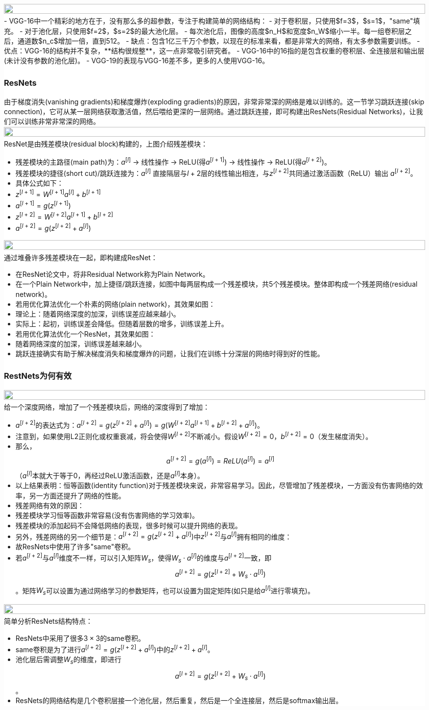 <img src="http://ozruihqgo.bkt.clouddn.com/%E6%B7%B1%E5%BA%A6%E5%AD%A6%E4%B9%A0/%E8%AF%BE%E7%A8%8B4/%E7%BB%8F%E5%85%B8%E7%BD%91%E7%BB%9C3.JPG" width="100%" height="100%">
- VGG-16中一个精彩的地方在于，没有那么多的超参数，专注于构建简单的网络结构：
 - 对于卷积层，只使用$f=3$，$s=1$，"same"填充。
 - 对于池化层，只使用$f=2$，$s=2$的最大池化层。
- 每次池化后，图像的高度$n_H$和宽度$n_W$缩小一半。每一组卷积层之后，通道数$n_c$增加一倍，直到512。
- 缺点：包含1亿三千万个参数，以现在的标准来看，都是非常大的网络，有太多参数需要训练。
- 优点：VGG-16的结构并不复杂，**结构很规整**，这一点非常吸引研究者。
- VGG-16中的16指的是包含权重的卷积层、全连接层和输出层(未计没有参数的池化层)。
- VGG-19的表现与VGG-16差不多，更多的人使用VGG-16。

### ResNets
由于梯度消失(vanishing gradients)和梯度爆炸(exploding gradients)的原因，非常非常深的网络是难以训练的。这一节学习跳跃连接(skip connection)，它可从某一层网络获取激活值，然后喂给更深的一层网络。通过跳跃连接，即可构建出ResNets(Residual Networks)，让我们可以训练非常非常深的网络。
<img src="http://ozruihqgo.bkt.clouddn.com/%E6%B7%B1%E5%BA%A6%E5%AD%A6%E4%B9%A0/%E8%AF%BE%E7%A8%8B4/ResNets1.JPG" width="100%" height="100%"> ResNet是由残差模块(residual block)构建的，上图介绍残差模块：
- 残差模块的主路径(main path)为：$a^{[l]}$ -> 线性操作 -> ReLU(得$a^{[l+1]}$) -> 线性操作 -> ReLU(得$a^{[l+2]}$)。
- 残差模块的捷径(short cut)/跳跃连接为：$a^{[l]}$ 直接隔层与$l+2$层的线性输出相连，与$z^{[l+2]}$共同通过激活函数（ReLU）输出 $a^{[l+2]}$。
- 具体公式如下：
 - $z^{[l+1]}=W^{[l+1]}a^{[l]}+b^{[l+1]}$
 - $a^{[l+1]}=g(z^{[l+1]})$
 - $z^{[l+2]}=W^{[l+2]}a^{[l+1]}+b^{[l+2]}$
 - $a^{[l+2]}=g(z^{[l+2]}+a^{[l]})$

<img src="http://ozruihqgo.bkt.clouddn.com/%E6%B7%B1%E5%BA%A6%E5%AD%A6%E4%B9%A0/%E8%AF%BE%E7%A8%8B4/ResNets2.JPG" width="100%" height="100%"> 通过堆叠许多残差模块在一起，即构建成ResNet：
- 在ResNet论文中，将非Residual Network称为Plain Network。
- 在一个Plain Network中，加上捷径/跳跃连接，如图中每两层构成一个残差模块，共5个残差模块。整体即构成一个残差网络(residual network)。
- 若用优化算法优化一个朴素的网络(plain network)，其效果如图：
 - 理论上：随着网络深度的加深，训练误差应越来越小。
 - 实际上：起初，训练误差会降低。但随着层数的增多，训练误差上升。
- 若用优化算法优化一个ResNet，其效果如图：
 - 随着网络深度的加深，训练误差越来越小。
- 跳跃连接确实有助于解决梯度消失和梯度爆炸的问题，让我们在训练十分深层的网络时得到好的性能。

### RestNets为何有效
<img src="http://ozruihqgo.bkt.clouddn.com/%E6%B7%B1%E5%BA%A6%E5%AD%A6%E4%B9%A0/%E8%AF%BE%E7%A8%8B4/%E4%B8%BA%E4%BB%80%E4%B9%88ResNet%E6%9C%89%E6%95%881.JPG" width="100%" height="100%"> 给一个深度网络，增加了一个残差模块后，网络的深度得到了增加：
- $a^{[l+2]}$的表达式为：$a^{[l+2]}=g(z^{[l+2]}+a^{[l]})=g(W^{[l+2]}a^{[l+1]}+b^{[l+2]}+a^{[l]})$。
- 注意到，如果使用L2正则化或权重衰减，将会使得$W^{[l+2]}$不断减小。假设$W^{[l+2]}=0$，$b^{[l+2]}=0$（发生梯度消失）。
- 那么，$$a^{[l+2]}=g(a^{[l]})=ReLU(a^{[l]})=a^{[l]}$$（$a^{[l]}$本就大于等于0，再经过ReLU激活函数，还是$a^{[l]}$本身）。
- 以上结果表明：恒等函数(identity function)对于残差模块来说，非常容易学习。因此，尽管增加了残差模块，一方面没有伤害网络的效率，另一方面还提升了网络的性能。
- 残差网络有效的原因：
 - 残差模块学习恒等函数非常容易(没有伤害网络的学习效率)。
 - 残差模块的添加起码不会降低网络的表现，很多时候可以提升网络的表现。
- 另外，残差网络的另一个细节是：$a^{[l+2]}=g(z^{[l+2]}+a^{[l]})$中$z^{[l+2]}$与$a^{[l]}$拥有相同的维度：
 - 故ResNets中使用了许多"same"卷积。
 - 若$a^{[l+2]}$与$a^{[l]}$维度不一样，可以引入矩阵$W_s$，使得$W_s \cdot a^{[l]}$的维度与$a^{[l+2]}$一致，即$$a^{[l+2]}=g(z^{[l+2]}+W_s \cdot a^{[l]})$$。矩阵$W_s$可以设置为通过网络学习的参数矩阵，也可以设置为固定矩阵(如只是给$a^{[l]}$进行零填充)。
 
<img src="http://ozruihqgo.bkt.clouddn.com/%E6%B7%B1%E5%BA%A6%E5%AD%A6%E4%B9%A0/%E8%AF%BE%E7%A8%8B4/%E4%B8%BA%E4%BB%80%E4%B9%88ResNet%E6%9C%89%E6%95%882.JPG" width="100%" height="100%"> 简单分析ResNets结构特点：
- ResNets中采用了很多$3\times 3$的same卷积。
 - same卷积是为了进行$a^{[l+2]}=g(z^{[l+2]}+a^{[l]})$中的$z^{[l+2]}+a^{[l]}$。
- 池化层后需调整$W_s$的维度，即进行$$a^{[l+2]}=g(z^{[l+2]}+W_s \cdot a^{[l]})$$。
- ResNets的网络结构是几个卷积层接一个池化层，然后重复，然后是一个全连接层，然后是softmax输出层。
